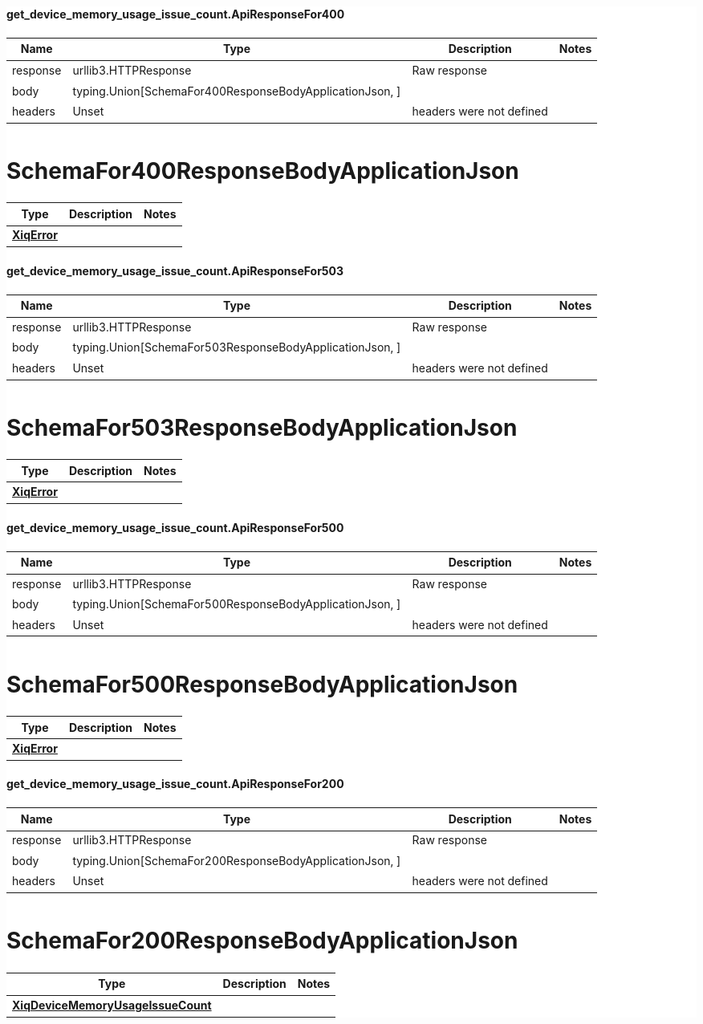 #### get_device_memory_usage_issue_count.ApiResponseFor400
Name | Type | Description  | Notes
------------- | ------------- | ------------- | -------------
response | urllib3.HTTPResponse | Raw response |
body | typing.Union[SchemaFor400ResponseBodyApplicationJson, ] |  |
headers | Unset | headers were not defined |

# SchemaFor400ResponseBodyApplicationJson
Type | Description  | Notes
------------- | ------------- | -------------
[**XiqError**](../../models/XiqError.md) |  | 


#### get_device_memory_usage_issue_count.ApiResponseFor503
Name | Type | Description  | Notes
------------- | ------------- | ------------- | -------------
response | urllib3.HTTPResponse | Raw response |
body | typing.Union[SchemaFor503ResponseBodyApplicationJson, ] |  |
headers | Unset | headers were not defined |

# SchemaFor503ResponseBodyApplicationJson
Type | Description  | Notes
------------- | ------------- | -------------
[**XiqError**](../../models/XiqError.md) |  | 


#### get_device_memory_usage_issue_count.ApiResponseFor500
Name | Type | Description  | Notes
------------- | ------------- | ------------- | -------------
response | urllib3.HTTPResponse | Raw response |
body | typing.Union[SchemaFor500ResponseBodyApplicationJson, ] |  |
headers | Unset | headers were not defined |

# SchemaFor500ResponseBodyApplicationJson
Type | Description  | Notes
------------- | ------------- | -------------
[**XiqError**](../../models/XiqError.md) |  | 


#### get_device_memory_usage_issue_count.ApiResponseFor200
Name | Type | Description  | Notes
------------- | ------------- | ------------- | -------------
response | urllib3.HTTPResponse | Raw response |
body | typing.Union[SchemaFor200ResponseBodyApplicationJson, ] |  |
headers | Unset | headers were not defined |

# SchemaFor200ResponseBodyApplicationJson
Type | Description  | Notes
------------- | ------------- | -------------
[**XiqDeviceMemoryUsageIssueCount**](../../models/XiqDeviceMemoryUsageIssueCount.md) |  | 
